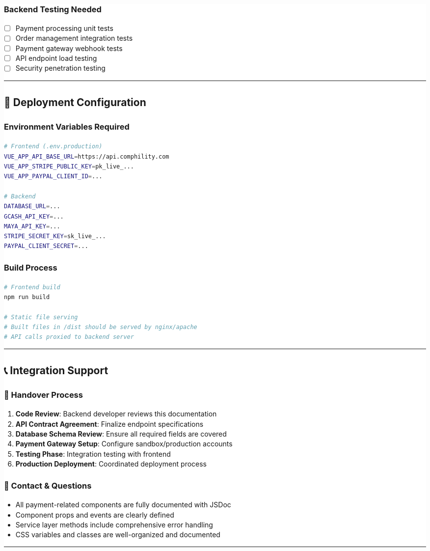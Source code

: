 ### Backend Testing Needed
- [ ] Payment processing unit tests
- [ ] Order management integration tests
- [ ] Payment gateway webhook tests
- [ ] API endpoint load testing
- [ ] Security penetration testing

---

## 🚀 Deployment Configuration

### Environment Variables Required
```bash
# Frontend (.env.production)
VUE_APP_API_BASE_URL=https://api.comphility.com
VUE_APP_STRIPE_PUBLIC_KEY=pk_live_...
VUE_APP_PAYPAL_CLIENT_ID=...

# Backend
DATABASE_URL=...
GCASH_API_KEY=...
MAYA_API_KEY=...
STRIPE_SECRET_KEY=sk_live_...
PAYPAL_CLIENT_SECRET=...
```

### Build Process
```bash
# Frontend build
npm run build

# Static file serving
# Built files in /dist should be served by nginx/apache
# API calls proxied to backend server
```

---

## 📞 Integration Support

### 🤝 Handover Process
1. **Code Review**: Backend developer reviews this documentation
2. **API Contract Agreement**: Finalize endpoint specifications
3. **Database Schema Review**: Ensure all required fields are covered
4. **Payment Gateway Setup**: Configure sandbox/production accounts
5. **Testing Phase**: Integration testing with frontend
6. **Production Deployment**: Coordinated deployment process

### 📧 Contact & Questions
- All payment-related components are fully documented with JSDoc
- Component props and events are clearly defined
- Service layer methods include comprehensive error handling
- CSS variables and classes are well-organized and documented

---